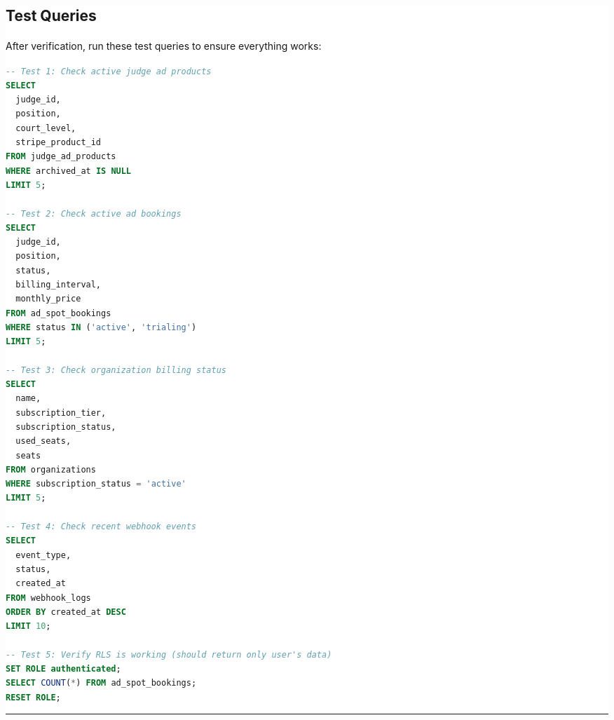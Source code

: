 ## Test Queries

After verification, run these test queries to ensure everything works:

```sql
-- Test 1: Check active judge ad products
SELECT
  judge_id,
  position,
  court_level,
  stripe_product_id
FROM judge_ad_products
WHERE archived_at IS NULL
LIMIT 5;

-- Test 2: Check active ad bookings
SELECT
  judge_id,
  position,
  status,
  billing_interval,
  monthly_price
FROM ad_spot_bookings
WHERE status IN ('active', 'trialing')
LIMIT 5;

-- Test 3: Check organization billing status
SELECT
  name,
  subscription_tier,
  subscription_status,
  used_seats,
  seats
FROM organizations
WHERE subscription_status = 'active'
LIMIT 5;

-- Test 4: Check recent webhook events
SELECT
  event_type,
  status,
  created_at
FROM webhook_logs
ORDER BY created_at DESC
LIMIT 10;

-- Test 5: Verify RLS is working (should return only user's data)
SET ROLE authenticated;
SELECT COUNT(*) FROM ad_spot_bookings;
RESET ROLE;
```

---
